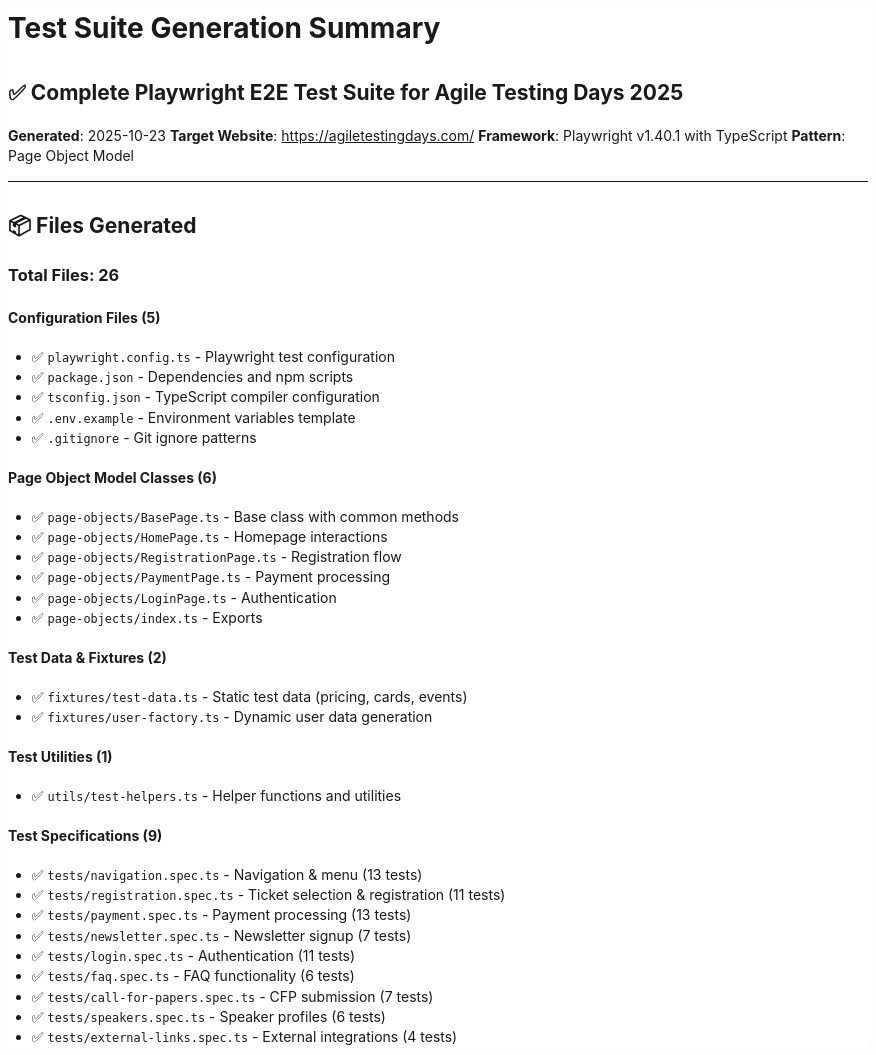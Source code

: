 # Test Suite Generation Summary

## ✅ Complete Playwright E2E Test Suite for Agile Testing Days 2025

**Generated**: 2025-10-23
**Target Website**: https://agiletestingdays.com/
**Framework**: Playwright v1.40.1 with TypeScript
**Pattern**: Page Object Model

---

## 📦 Files Generated

### Total Files: 26

#### Configuration Files (5)
- ✅ `playwright.config.ts` - Playwright test configuration
- ✅ `package.json` - Dependencies and npm scripts
- ✅ `tsconfig.json` - TypeScript compiler configuration
- ✅ `.env.example` - Environment variables template
- ✅ `.gitignore` - Git ignore patterns

#### Page Object Model Classes (6)
- ✅ `page-objects/BasePage.ts` - Base class with common methods
- ✅ `page-objects/HomePage.ts` - Homepage interactions
- ✅ `page-objects/RegistrationPage.ts` - Registration flow
- ✅ `page-objects/PaymentPage.ts` - Payment processing
- ✅ `page-objects/LoginPage.ts` - Authentication
- ✅ `page-objects/index.ts` - Exports

#### Test Data & Fixtures (2)
- ✅ `fixtures/test-data.ts` - Static test data (pricing, cards, events)
- ✅ `fixtures/user-factory.ts` - Dynamic user data generation

#### Test Utilities (1)
- ✅ `utils/test-helpers.ts` - Helper functions and utilities

#### Test Specifications (9)
- ✅ `tests/navigation.spec.ts` - Navigation & menu (13 tests)
- ✅ `tests/registration.spec.ts` - Ticket selection & registration (11 tests)
- ✅ `tests/payment.spec.ts` - Payment processing (13 tests)
- ✅ `tests/newsletter.spec.ts` - Newsletter signup (7 tests)
- ✅ `tests/login.spec.ts` - Authentication (11 tests)
- ✅ `tests/faq.spec.ts` - FAQ functionality (6 tests)
- ✅ `tests/call-for-papers.spec.ts` - CFP submission (7 tests)
- ✅ `tests/speakers.spec.ts` - Speaker profiles (6 tests)
- ✅ `tests/external-links.spec.ts` - External integrations (4 tests)
